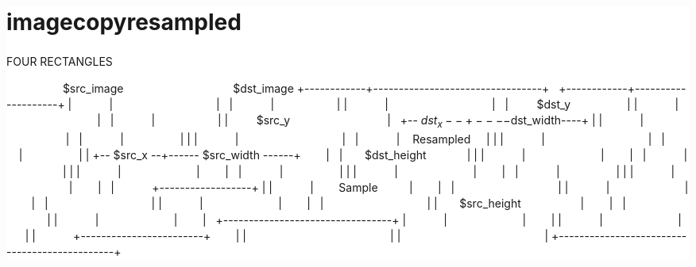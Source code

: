 # imagecopyresampled





FOUR RECTANGLES

&#xA0; &#xA0; &#xA0; &#xA0; &#xA0; &#xA0; &#xA0; &#xA0; &#xA0; $src_image&#xA0; &#xA0; &#xA0; &#xA0; &#xA0; &#xA0; &#xA0; &#xA0; &#xA0; &#xA0; &#xA0; &#xA0; &#xA0; &#xA0; &#xA0; &#xA0; &#xA0;&#xA0; $dst_image
+------------+---------------------------------+&#xA0;&#xA0; +------------+--------------------+
|&#xA0; &#xA0; &#xA0; &#xA0; &#xA0; &#xA0; |&#xA0; &#xA0; &#xA0; &#xA0; &#xA0; &#xA0; &#xA0; &#xA0; &#xA0; &#xA0; &#xA0; &#xA0; &#xA0; &#xA0; &#xA0; &#xA0;&#xA0; |&#xA0;&#xA0; |&#xA0; &#xA0; &#xA0; &#xA0; &#xA0; &#xA0; |&#xA0; &#xA0; &#xA0; &#xA0; &#xA0; &#xA0; &#xA0; &#xA0; &#xA0; &#xA0; |
|&#xA0; &#xA0; &#xA0; &#xA0; &#xA0; &#xA0; |&#xA0; &#xA0; &#xA0; &#xA0; &#xA0; &#xA0; &#xA0; &#xA0; &#xA0; &#xA0; &#xA0; &#xA0; &#xA0; &#xA0; &#xA0; &#xA0;&#xA0; |&#xA0;&#xA0; |&#xA0; &#xA0; &#xA0; &#xA0;&#xA0; $dst_y&#xA0; &#xA0; &#xA0; &#xA0; &#xA0; &#xA0; &#xA0; &#xA0; &#xA0; |
|&#xA0; &#xA0; &#xA0; &#xA0; &#xA0; &#xA0; |&#xA0; &#xA0; &#xA0; &#xA0; &#xA0; &#xA0; &#xA0; &#xA0; &#xA0; &#xA0; &#xA0; &#xA0; &#xA0; &#xA0; &#xA0; &#xA0;&#xA0; |&#xA0;&#xA0; |&#xA0; &#xA0; &#xA0; &#xA0; &#xA0; &#xA0; |&#xA0; &#xA0; &#xA0; &#xA0; &#xA0; &#xA0; &#xA0; &#xA0; &#xA0; &#xA0; |
|&#xA0; &#xA0; &#xA0; &#xA0;&#xA0; $src_y&#xA0; &#xA0; &#xA0; &#xA0; &#xA0; &#xA0; &#xA0; &#xA0; &#xA0; &#xA0; &#xA0; &#xA0; &#xA0; &#xA0; &#xA0;&#xA0; |&#xA0;&#xA0; +-- $dst_x --+----$dst_width----+ |
|&#xA0; &#xA0; &#xA0; &#xA0; &#xA0; &#xA0; |&#xA0; &#xA0; &#xA0; &#xA0; &#xA0; &#xA0; &#xA0; &#xA0; &#xA0; &#xA0; &#xA0; &#xA0; &#xA0; &#xA0; &#xA0; &#xA0;&#xA0; |&#xA0;&#xA0; |&#xA0; &#xA0; &#xA0; &#xA0; &#xA0; &#xA0; |&#xA0; &#xA0; &#xA0; &#xA0; &#xA0; &#xA0; &#xA0; &#xA0; &#xA0; | |
|&#xA0; &#xA0; &#xA0; &#xA0; &#xA0; &#xA0; |&#xA0; &#xA0; &#xA0; &#xA0; &#xA0; &#xA0; &#xA0; &#xA0; &#xA0; &#xA0; &#xA0; &#xA0; &#xA0; &#xA0; &#xA0; &#xA0;&#xA0; |&#xA0;&#xA0; |&#xA0; &#xA0; &#xA0; &#xA0; &#xA0; &#xA0; |&#xA0; &#xA0; Resampled&#xA0; &#xA0;&#xA0; | |
|&#xA0; &#xA0; &#xA0; &#xA0; &#xA0; &#xA0; |&#xA0; &#xA0; &#xA0; &#xA0; &#xA0; &#xA0; &#xA0; &#xA0; &#xA0; &#xA0; &#xA0; &#xA0; &#xA0; &#xA0; &#xA0; &#xA0;&#xA0; |&#xA0;&#xA0; |&#xA0; &#xA0; &#xA0; &#xA0; &#xA0; &#xA0; |&#xA0; &#xA0; &#xA0; &#xA0; &#xA0; &#xA0; &#xA0; &#xA0; &#xA0; | |
+-- $src_x --+------ $src_width ------+&#xA0; &#xA0; &#xA0; &#xA0; |&#xA0;&#xA0; |&#xA0; &#xA0; &#xA0;&#xA0; $dst_height&#xA0; &#xA0; &#xA0; &#xA0; &#xA0; &#xA0;&#xA0; | |
|&#xA0; &#xA0; &#xA0; &#xA0; &#xA0; &#xA0; |&#xA0; &#xA0; &#xA0; &#xA0; &#xA0; &#xA0; &#xA0; &#xA0; &#xA0; &#xA0; &#xA0; &#xA0; |&#xA0; &#xA0; &#xA0; &#xA0; |&#xA0;&#xA0; |&#xA0; &#xA0; &#xA0; &#xA0; &#xA0; &#xA0; |&#xA0; &#xA0; &#xA0; &#xA0; &#xA0; &#xA0; &#xA0; &#xA0; &#xA0; | |
|&#xA0; &#xA0; &#xA0; &#xA0; &#xA0; &#xA0; |&#xA0; &#xA0; &#xA0; &#xA0; &#xA0; &#xA0; &#xA0; &#xA0; &#xA0; &#xA0; &#xA0; &#xA0; |&#xA0; &#xA0; &#xA0; &#xA0; |&#xA0;&#xA0; |&#xA0; &#xA0; &#xA0; &#xA0; &#xA0; &#xA0; |&#xA0; &#xA0; &#xA0; &#xA0; &#xA0; &#xA0; &#xA0; &#xA0; &#xA0; | |
|&#xA0; &#xA0; &#xA0; &#xA0; &#xA0; &#xA0; |&#xA0; &#xA0; &#xA0; &#xA0; &#xA0; &#xA0; &#xA0; &#xA0; &#xA0; &#xA0; &#xA0; &#xA0; |&#xA0; &#xA0; &#xA0; &#xA0; |&#xA0;&#xA0; |&#xA0; &#xA0; &#xA0; &#xA0; &#xA0; &#xA0; |&#xA0; &#xA0; &#xA0; &#xA0; &#xA0; &#xA0; &#xA0; &#xA0; &#xA0; | |
|&#xA0; &#xA0; &#xA0; &#xA0; &#xA0; &#xA0; |&#xA0; &#xA0; &#xA0; &#xA0; &#xA0; &#xA0; &#xA0; &#xA0; &#xA0; &#xA0; &#xA0; &#xA0; |&#xA0; &#xA0; &#xA0; &#xA0; |&#xA0;&#xA0; |&#xA0; &#xA0; &#xA0; &#xA0; &#xA0; &#xA0; +------------------+ |
|&#xA0; &#xA0; &#xA0; &#xA0; &#xA0; &#xA0; |&#xA0; &#xA0; &#xA0; &#xA0; Sample&#xA0; &#xA0; &#xA0; &#xA0; &#xA0; |&#xA0; &#xA0; &#xA0; &#xA0; |&#xA0;&#xA0; |&#xA0; &#xA0; &#xA0; &#xA0; &#xA0; &#xA0; &#xA0; &#xA0; &#xA0; &#xA0; &#xA0; &#xA0; &#xA0; &#xA0; &#xA0; &#xA0;&#xA0; |
|&#xA0; &#xA0; &#xA0; &#xA0; &#xA0; &#xA0; |&#xA0; &#xA0; &#xA0; &#xA0; &#xA0; &#xA0; &#xA0; &#xA0; &#xA0; &#xA0; &#xA0; &#xA0; |&#xA0; &#xA0; &#xA0; &#xA0; |&#xA0;&#xA0; |&#xA0; &#xA0; &#xA0; &#xA0; &#xA0; &#xA0; &#xA0; &#xA0; &#xA0; &#xA0; &#xA0; &#xA0; &#xA0; &#xA0; &#xA0; &#xA0;&#xA0; |
|&#xA0; &#xA0; &#xA0; &#xA0; &#xA0; &#xA0; |&#xA0; &#xA0; &#xA0; &#xA0; &#xA0; &#xA0; &#xA0; &#xA0; &#xA0; &#xA0; &#xA0; &#xA0; |&#xA0; &#xA0; &#xA0; &#xA0; |&#xA0;&#xA0; |&#xA0; &#xA0; &#xA0; &#xA0; &#xA0; &#xA0; &#xA0; &#xA0; &#xA0; &#xA0; &#xA0; &#xA0; &#xA0; &#xA0; &#xA0; &#xA0;&#xA0; |
|&#xA0; &#xA0; &#xA0;&#xA0; $src_height&#xA0; &#xA0; &#xA0; &#xA0; &#xA0; &#xA0; &#xA0; &#xA0; &#xA0;&#xA0; |&#xA0; &#xA0; &#xA0; &#xA0; |&#xA0;&#xA0; |&#xA0; &#xA0; &#xA0; &#xA0; &#xA0; &#xA0; &#xA0; &#xA0; &#xA0; &#xA0; &#xA0; &#xA0; &#xA0; &#xA0; &#xA0; &#xA0;&#xA0; |
|&#xA0; &#xA0; &#xA0; &#xA0; &#xA0; &#xA0; |&#xA0; &#xA0; &#xA0; &#xA0; &#xA0; &#xA0; &#xA0; &#xA0; &#xA0; &#xA0; &#xA0; &#xA0; |&#xA0; &#xA0; &#xA0; &#xA0; |&#xA0;&#xA0; +---------------------------------+
|&#xA0; &#xA0; &#xA0; &#xA0; &#xA0; &#xA0; |&#xA0; &#xA0; &#xA0; &#xA0; &#xA0; &#xA0; &#xA0; &#xA0; &#xA0; &#xA0; &#xA0; &#xA0; |&#xA0; &#xA0; &#xA0; &#xA0; |
|&#xA0; &#xA0; &#xA0; &#xA0; &#xA0; &#xA0; |&#xA0; &#xA0; &#xA0; &#xA0; &#xA0; &#xA0; &#xA0; &#xA0; &#xA0; &#xA0; &#xA0; &#xA0; |&#xA0; &#xA0; &#xA0; &#xA0; |
|&#xA0; &#xA0; &#xA0; &#xA0; &#xA0; &#xA0; +------------------------+&#xA0; &#xA0; &#xA0; &#xA0; |
|&#xA0; &#xA0; &#xA0; &#xA0; &#xA0; &#xA0; &#xA0; &#xA0; &#xA0; &#xA0; &#xA0; &#xA0; &#xA0; &#xA0; &#xA0; &#xA0; &#xA0; &#xA0; &#xA0; &#xA0; &#xA0; &#xA0; &#xA0; |
|&#xA0; &#xA0; &#xA0; &#xA0; &#xA0; &#xA0; &#xA0; &#xA0; &#xA0; &#xA0; &#xA0; &#xA0; &#xA0; &#xA0; &#xA0; &#xA0; &#xA0; &#xA0; &#xA0; &#xA0; &#xA0; &#xA0; &#xA0; |
+----------------------------------------------+

  